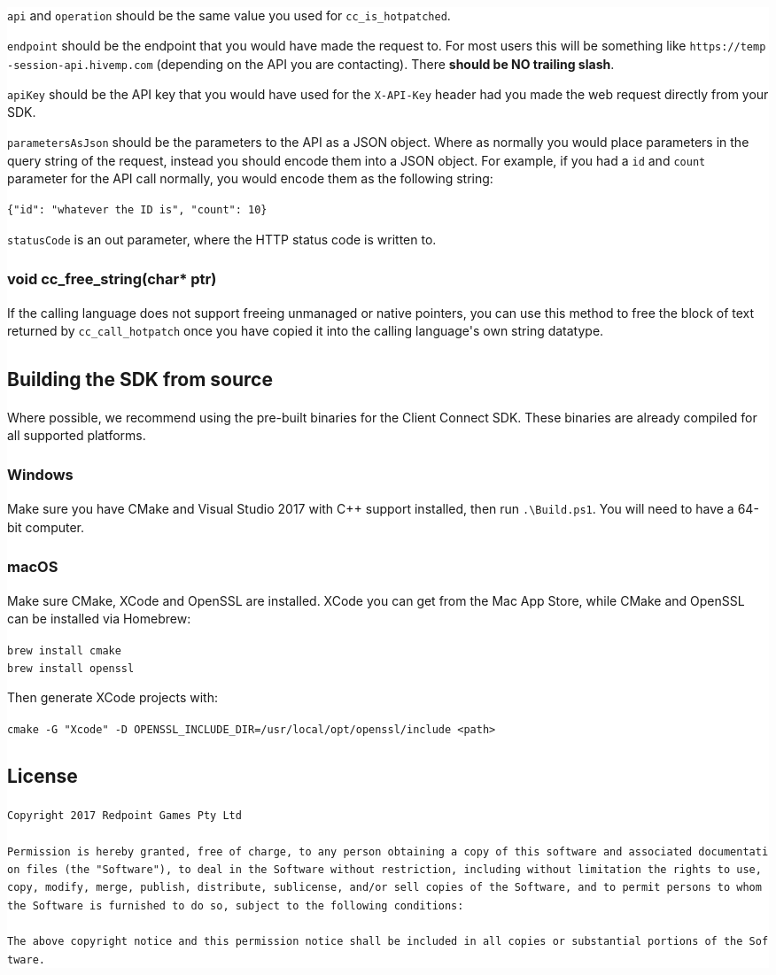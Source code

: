 `api` and `operation` should be the same value you used for `cc_is_hotpatched`.

`endpoint` should be the endpoint that you would have made the request to. For most users this will be something like `https://temp-session-api.hivemp.com` (depending on the API you are contacting). There **should be NO trailing slash**.

`apiKey` should be the API key that you would have used for the `X-API-Key` header had you made the web request directly from your SDK.

`parametersAsJson` should be the parameters to the API as a JSON object. Where as normally you would place parameters in the query string of the request, instead you should encode them into a JSON object. For example, if you had a `id` and `count` parameter for the API call normally, you would encode them as the following string:

```
{"id": "whatever the ID is", "count": 10}
```

`statusCode` is an out parameter, where the HTTP status code is written to.

### void cc_free_string(char* ptr)

If the calling language does not support freeing unmanaged or native pointers, you can use this method to free the block of text returned by `cc_call_hotpatch` once you have copied it into the calling language's own string datatype.

## Building the SDK from source

Where possible, we recommend using the pre-built binaries for the Client Connect SDK. These binaries are already compiled for all supported platforms.

### Windows

Make sure you have CMake and Visual Studio 2017 with C++ support installed, then run `.\Build.ps1`. You will need to have a 64-bit computer.

### macOS

Make sure CMake, XCode and OpenSSL are installed. XCode you can get from the Mac App Store, while CMake and OpenSSL can be installed via Homebrew:

```
brew install cmake
brew install openssl
```

Then generate XCode projects with:

```
cmake -G "Xcode" -D OPENSSL_INCLUDE_DIR=/usr/local/opt/openssl/include <path>
```

## License

```
Copyright 2017 Redpoint Games Pty Ltd

Permission is hereby granted, free of charge, to any person obtaining a copy of this software and associated documentation files (the "Software"), to deal in the Software without restriction, including without limitation the rights to use, copy, modify, merge, publish, distribute, sublicense, and/or sell copies of the Software, and to permit persons to whom the Software is furnished to do so, subject to the following conditions:

The above copyright notice and this permission notice shall be included in all copies or substantial portions of the Software.

```